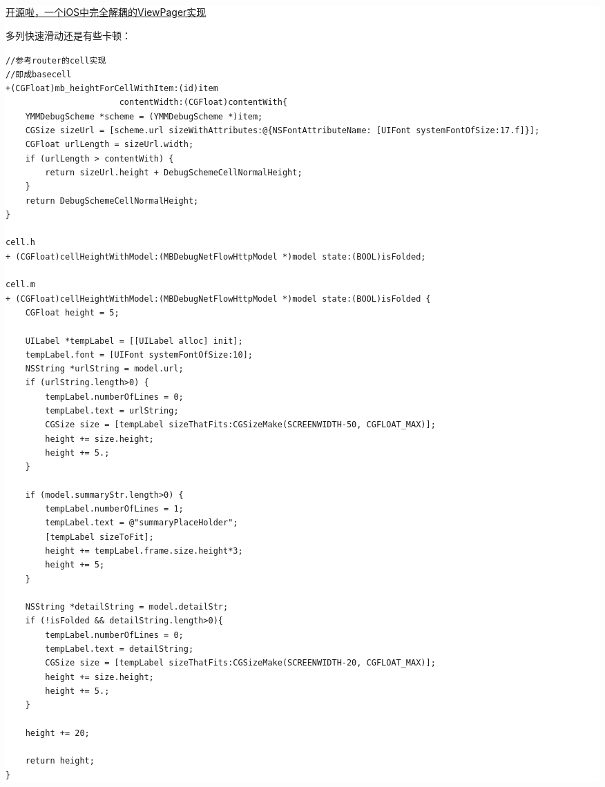 [开源啦，一个iOS中完全解耦的ViewPager实现](https://www.jianshu.com/p/e6f6ddcaac4f)



多列快速滑动还是有些卡顿：

```objc
//参考router的cell实现
//即成basecell
+(CGFloat)mb_heightForCellWithItem:(id)item
                       contentWidth:(CGFloat)contentWith{
    YMMDebugScheme *scheme = (YMMDebugScheme *)item;
    CGSize sizeUrl = [scheme.url sizeWithAttributes:@{NSFontAttributeName: [UIFont systemFontOfSize:17.f]}];
    CGFloat urlLength = sizeUrl.width;
    if (urlLength > contentWith) {
        return sizeUrl.height + DebugSchemeCellNormalHeight;
    }
    return DebugSchemeCellNormalHeight;
}

cell.h
+ (CGFloat)cellHeightWithModel:(MBDebugNetFlowHttpModel *)model state:(BOOL)isFolded;

cell.m
+ (CGFloat)cellHeightWithModel:(MBDebugNetFlowHttpModel *)model state:(BOOL)isFolded {
    CGFloat height = 5;

    UILabel *tempLabel = [[UILabel alloc] init];
    tempLabel.font = [UIFont systemFontOfSize:10];
    NSString *urlString = model.url;
    if (urlString.length>0) {
        tempLabel.numberOfLines = 0;
        tempLabel.text = urlString;
        CGSize size = [tempLabel sizeThatFits:CGSizeMake(SCREENWIDTH-50, CGFLOAT_MAX)];
        height += size.height;
        height += 5.;
    }
    
    if (model.summaryStr.length>0) {
        tempLabel.numberOfLines = 1;
        tempLabel.text = @"summaryPlaceHolder";
        [tempLabel sizeToFit];
        height += tempLabel.frame.size.height*3;
        height += 5;
    }
    
    NSString *detailString = model.detailStr;
    if (!isFolded && detailString.length>0){
        tempLabel.numberOfLines = 0;
        tempLabel.text = detailString;
        CGSize size = [tempLabel sizeThatFits:CGSizeMake(SCREENWIDTH-20, CGFLOAT_MAX)];
        height += size.height;
        height += 5.;
    }
    
    height += 20;

    return height;
}
```
